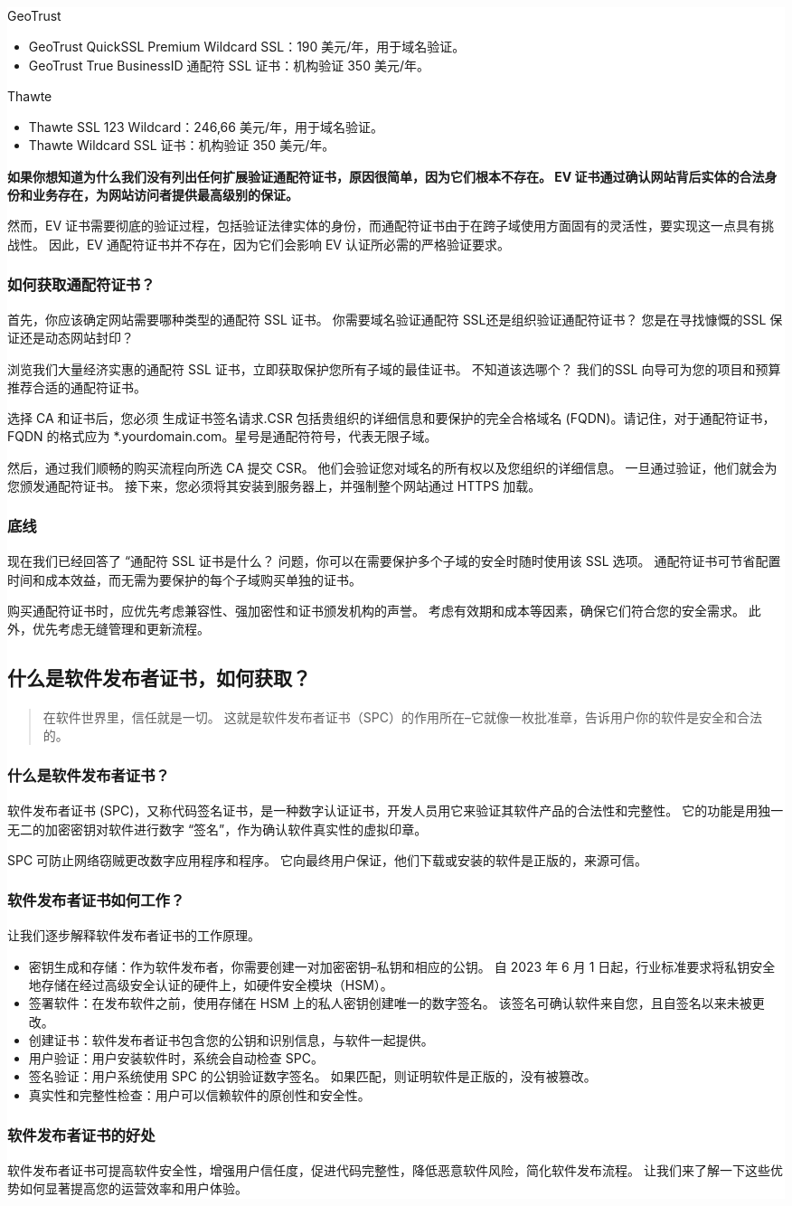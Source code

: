 GeoTrust
- GeoTrust QuickSSL Premium Wildcard SSL：190 美元/年，用于域名验证。
- GeoTrust True BusinessID 通配符 SSL 证书：机构验证 350 美元/年。

Thawte
- Thawte SSL 123 Wildcard：246,66 美元/年，用于域名验证。
- Thawte Wildcard SSL 证书：机构验证 350 美元/年。

**如果你想知道为什么我们没有列出任何扩展验证通配符证书，原因很简单，因为它们根本不存在。 EV 证书通过确认网站背后实体的合法身份和业务存在，为网站访问者提供最高级别的保证。**

然而，EV 证书需要彻底的验证过程，包括验证法律实体的身份，而通配符证书由于在跨子域使用方面固有的灵活性，要实现这一点具有挑战性。 因此，EV 通配符证书并不存在，因为它们会影响 EV 认证所必需的严格验证要求。

### 如何获取通配符证书？
首先，你应该确定网站需要哪种类型的通配符 SSL 证书。 你需要域名验证通配符 SSL还是组织验证通配符证书？ 您是在寻找慷慨的SSL 保证还是动态网站封印？

浏览我们大量经济实惠的通配符 SSL 证书，立即获取保护您所有子域的最佳证书。 不知道该选哪个？ 我们的SSL 向导可为您的项目和预算推荐合适的通配符证书。

选择 CA 和证书后，您必须 生成证书签名请求.CSR 包括贵组织的详细信息和要保护的完全合格域名 (FQDN)。请记住，对于通配符证书，FQDN 的格式应为 *.yourdomain.com。星号是通配符符号，代表无限子域。

然后，通过我们顺畅的购买流程向所选 CA 提交 CSR。 他们会验证您对域名的所有权以及您组织的详细信息。 一旦通过验证，他们就会为您颁发通配符证书。 接下来，您必须将其安装到服务器上，并强制整个网站通过 HTTPS 加载。

### 底线
现在我们已经回答了 “通配符 SSL 证书是什么？ 问题，你可以在需要保护多个子域的安全时随时使用该 SSL 选项。 通配符证书可节省配置时间和成本效益，而无需为要保护的每个子域购买单独的证书。

购买通配符证书时，应优先考虑兼容性、强加密性和证书颁发机构的声誉。 考虑有效期和成本等因素，确保它们符合您的安全需求。 此外，优先考虑无缝管理和更新流程。



## 什么是软件发布者证书，如何获取？

> 在软件世界里，信任就是一切。 这就是软件发布者证书（SPC）的作用所在–它就像一枚批准章，告诉用户你的软件是安全和合法的。

### 什么是软件发布者证书？
软件发布者证书 (SPC)，又称代码签名证书，是一种数字认证证书，开发人员用它来验证其软件产品的合法性和完整性。 它的功能是用独一无二的加密密钥对软件进行数字 “签名”，作为确认软件真实性的虚拟印章。

SPC 可防止网络窃贼更改数字应用程序和程序。 它向最终用户保证，他们下载或安装的软件是正版的，来源可信。

### 软件发布者证书如何工作？

让我们逐步解释软件发布者证书的工作原理。

- 密钥生成和存储：作为软件发布者，你需要创建一对加密密钥–私钥和相应的公钥。 自 2023 年 6 月 1 日起，行业标准要求将私钥安全地存储在经过高级安全认证的硬件上，如硬件安全模块（HSM）。
- 签署软件：在发布软件之前，使用存储在 HSM 上的私人密钥创建唯一的数字签名。 该签名可确认软件来自您，且自签名以来未被更改。
- 创建证书：软件发布者证书包含您的公钥和识别信息，与软件一起提供。
- 用户验证：用户安装软件时，系统会自动检查 SPC。
- 签名验证：用户系统使用 SPC 的公钥验证数字签名。 如果匹配，则证明软件是正版的，没有被篡改。
- 真实性和完整性检查：用户可以信赖软件的原创性和安全性。

### 软件发布者证书的好处

软件发布者证书可提高软件安全性，增强用户信任度，促进代码完整性，降低恶意软件风险，简化软件发布流程。 让我们来了解一下这些优势如何显著提高您的运营效率和用户体验。
